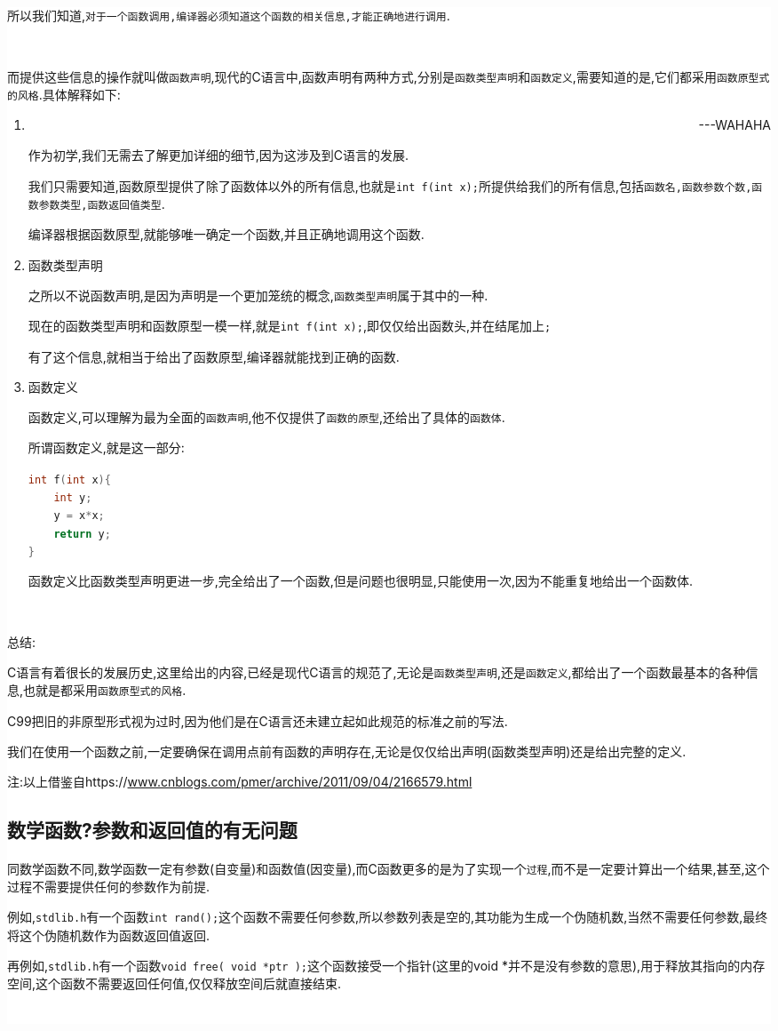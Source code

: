 所以我们知道,`对于一个函数调用,编译器必须知道这个函数的相关信息,才能正确地进行调用`.

<br>

而提供这些信息的操作就叫做`函数声明`,现代的C语言中,函数声明有两种方式,分别是`函数类型声明`和`函数定义`,需要知道的是,它们都采用`函数原型式的风格`.具体解释如下:

1. <p align=right>---WAHAHA</p>

    作为初学,我们无需去了解更加详细的细节,因为这涉及到C语言的发展.

    我们只需要知道,函数原型提供了除了函数体以外的所有信息,也就是`int f(int x);`所提供给我们的所有信息,包括`函数名,函数参数个数,函数参数类型,函数返回值类型`.

    编译器根据函数原型,就能够唯一确定一个函数,并且正确地调用这个函数.

2. 函数类型声明

    之所以不说函数声明,是因为声明是一个更加笼统的概念,`函数类型声明`属于其中的一种.

    现在的函数类型声明和函数原型一模一样,就是`int f(int x);`,即仅仅给出函数头,并在结尾加上`;`

    有了这个信息,就相当于给出了函数原型,编译器就能找到正确的函数.

3. 函数定义

    函数定义,可以理解为最为全面的`函数声明`,他不仅提供了`函数的原型`,还给出了具体的`函数体`.

    所谓函数定义,就是这一部分:

    ```c
    int f(int x){
        int y;
        y = x*x;
        return y;
    }
    ```

    函数定义比函数类型声明更进一步,完全给出了一个函数,但是问题也很明显,只能使用一次,因为不能重复地给出一个函数体.

<br>

总结:

C语言有着很长的发展历史,这里给出的内容,已经是现代C语言的规范了,无论是`函数类型声明`,还是`函数定义`,都给出了一个函数最基本的各种信息,也就是都采用`函数原型式的风格`.

C99把旧的非原型形式视为过时,因为他们是在C语言还未建立起如此规范的标准之前的写法.

我们在使用一个函数之前,一定要确保在调用点前有函数的声明存在,无论是仅仅给出声明(函数类型声明)还是给出完整的定义.



注:以上借鉴自https://www.cnblogs.com/pmer/archive/2011/09/04/2166579.html

## 数学函数?参数和返回值的有无问题

同数学函数不同,数学函数一定有参数(自变量)和函数值(因变量),而C函数更多的是为了实现一个`过程`,而不是一定要计算出一个结果,甚至,这个过程不需要提供任何的参数作为前提.

例如,`stdlib.h`有一个函数`int rand();`这个函数不需要任何参数,所以参数列表是空的,其功能为生成一个伪随机数,当然不需要任何参数,最终将这个伪随机数作为函数返回值返回.

再例如,`stdlib.h`有一个函数`void free( void *ptr );`这个函数接受一个指针(这里的void *并不是没有参数的意思),用于释放其指向的内存空间,这个函数不需要返回任何值,仅仅释放空间后就直接结束.

<br>
